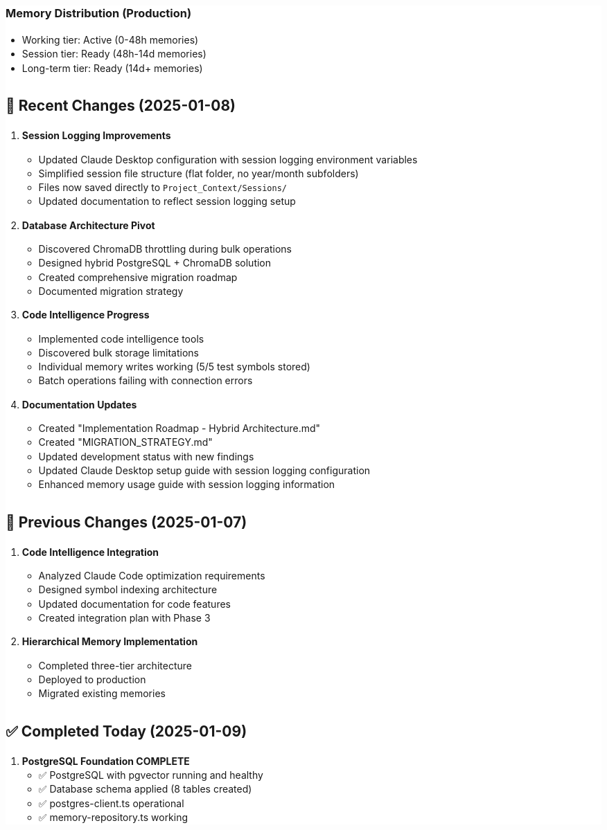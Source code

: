 ### Memory Distribution (Production)
- Working tier: Active (0-48h memories)
- Session tier: Ready (48h-14d memories)
- Long-term tier: Ready (14d+ memories)

## 🔄 Recent Changes (2025-01-08)

1. **Session Logging Improvements**
   - Updated Claude Desktop configuration with session logging environment variables
   - Simplified session file structure (flat folder, no year/month subfolders)
   - Files now saved directly to `Project_Context/Sessions/`
   - Updated documentation to reflect session logging setup

2. **Database Architecture Pivot**
   - Discovered ChromaDB throttling during bulk operations
   - Designed hybrid PostgreSQL + ChromaDB solution
   - Created comprehensive migration roadmap
   - Documented migration strategy

3. **Code Intelligence Progress**
   - Implemented code intelligence tools
   - Discovered bulk storage limitations
   - Individual memory writes working (5/5 test symbols stored)
   - Batch operations failing with connection errors

4. **Documentation Updates**
   - Created "Implementation Roadmap - Hybrid Architecture.md"
   - Created "MIGRATION_STRATEGY.md"
   - Updated development status with new findings
   - Updated Claude Desktop setup guide with session logging configuration
   - Enhanced memory usage guide with session logging information

## 🔄 Previous Changes (2025-01-07)

1. **Code Intelligence Integration**
   - Analyzed Claude Code optimization requirements
   - Designed symbol indexing architecture
   - Updated documentation for code features
   - Created integration plan with Phase 3

2. **Hierarchical Memory Implementation**
   - Completed three-tier architecture
   - Deployed to production
   - Migrated existing memories

## ✅ Completed Today (2025-01-09)

1. **PostgreSQL Foundation COMPLETE**
   - ✅ PostgreSQL with pgvector running and healthy
   - ✅ Database schema applied (8 tables created)
   - ✅ postgres-client.ts operational
   - ✅ memory-repository.ts working
